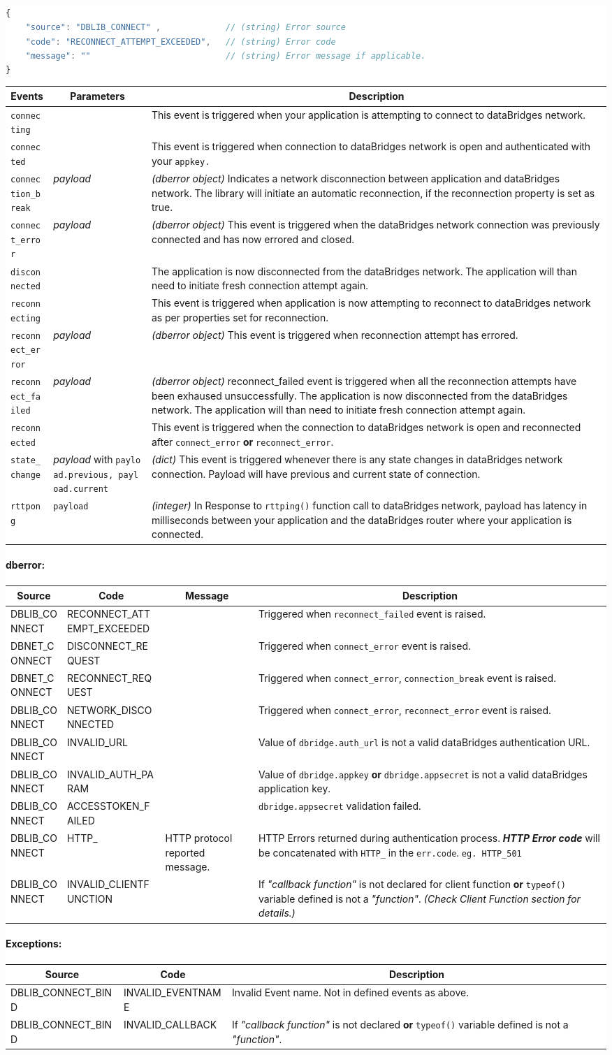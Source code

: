 ```javascript
{
    "source": "DBLIB_CONNECT" , 			// (string) Error source
    "code": "RECONNECT_ATTEMPT_EXCEEDED",	// (string) Error code 
    "message": "" 							// (string) Error message if applicable.
}
```

| Events             | Parameters                                         | Description                                                  |
| ------------------ | -------------------------------------------------- | ------------------------------------------------------------ |
| `connecting`       |                                                    | This event is triggered when your application is attempting to connect to dataBridges network. |
| `connected`        |                                                    | This event is triggered when connection to dataBridges network is open and authenticated with your `appkey.` |
| `connection_break` | *payload*                                          | *(dberror object)* Indicates a network disconnection between application and dataBridges network. The library will initiate an automatic reconnection, if the reconnection property is set as true. |
| `connect_error`    | *payload*                                          | *(dberror object)* This event is triggered when the dataBridges network connection was previously connected and has now errored and closed. |
| `disconnected`     |                                                    | The application is now disconnected from the dataBridges network. The application will than need to initiate fresh connection attempt again. |
| `reconnecting`     |                                                    | This event is triggered when  application is now attempting to reconnect to dataBridges network as per properties set for reconnection. |
| `reconnect_error`  | *payload*                                          | *(dberror object)* This event is triggered when reconnection attempt has errored. |
| `reconnect_failed` | *payload*                                          | *(dberror object)* reconnect_failed event is triggered when all the reconnection attempts have been exhaused unsuccessfully. The application is now disconnected from the dataBridges network. The application will than need to initiate fresh connection attempt again. |
| `reconnected`      |                                                    | This event is triggered when the connection to dataBridges network is open and reconnected after `connect_error` **or** `reconnect_error`. |
| `state_change`     | *payload* with `payload.previous, payload.current` | *(dict)* This event is triggered whenever there is any state changes in dataBridges network connection. Payload will have previous and current state of connection. |
| `rttpong`          | `payload`                                          | *(integer)* In Response to `rttping()` function call to dataBridges network, payload has latency in milliseconds between your application and the dataBridges router where your application is connected. |

#### dberror: 

| Source        | Code                       | Message                         | Description                                                  |
| ------------- | -------------------------- | ------------------------------- | ------------------------------------------------------------ |
| DBLIB_CONNECT | RECONNECT_ATTEMPT_EXCEEDED |                                 | Triggered when `reconnect_failed` event is raised.           |
| DBNET_CONNECT | DISCONNECT_REQUEST         |                                 | Triggered when `connect_error` event is raised.              |
| DBNET_CONNECT | RECONNECT_REQUEST          |                                 | Triggered when `connect_error`, `connection_break`  event is raised. |
| DBLIB_CONNECT | NETWORK_DISCONNECTED       |                                 | Triggered when `connect_error`, `reconnect_error`  event is raised. |
| DBLIB_CONNECT | INVALID_URL                |                                 | Value of `dbridge.auth_url` is not a valid dataBridges authentication URL. |
| DBLIB_CONNECT | INVALID_AUTH_PARAM         |                                 | Value of `dbridge.appkey` **or** `dbridge.appsecret`  is not a valid dataBridges application key. |
| DBLIB_CONNECT | ACCESSTOKEN_FAILED         |                                 | `dbridge.appsecret` validation failed.                       |
| DBLIB_CONNECT | HTTP_                      | HTTP protocol reported message. | HTTP Errors returned during authentication process. ***HTTP Error code*** will be concatenated with `HTTP_` in the `err.code`. `eg. HTTP_501` |
| DBLIB_CONNECT | INVALID_CLIENTFUNCTION     |                                 | If *"callback function"* is not declared for client function **or** `typeof()` variable defined is not a *"function"*. *(Check Client Function section for details.)* |

#### Exceptions: 

| Source             | Code              | Description                                                  |
| ------------------ | ----------------- | ------------------------------------------------------------ |
| DBLIB_CONNECT_BIND | INVALID_EVENTNAME | Invalid Event name. Not in defined events as above.          |
| DBLIB_CONNECT_BIND | INVALID_CALLBACK  | If *"callback function"* is not declared **or** `typeof()` variable defined is not a *"function"*. |
